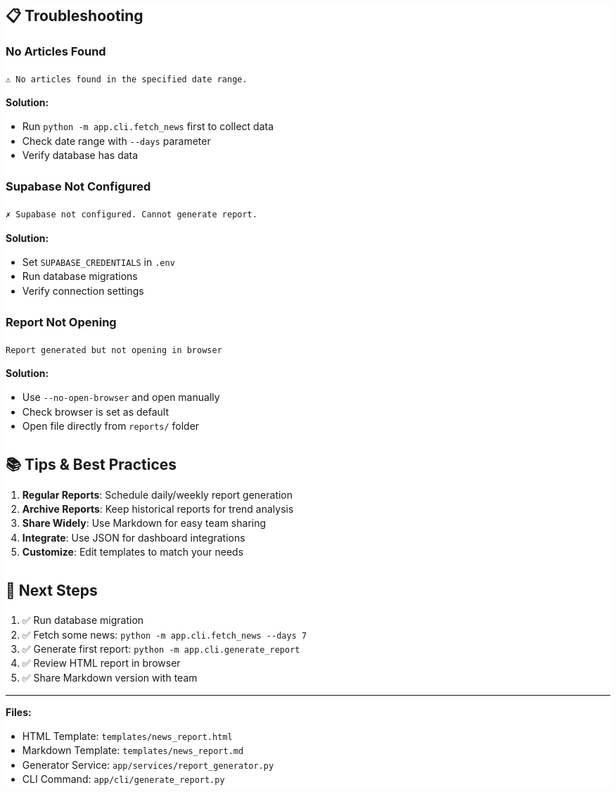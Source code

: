 ## 📋 Troubleshooting

### No Articles Found
```
⚠ No articles found in the specified date range.
```

**Solution:**
- Run `python -m app.cli.fetch_news` first to collect data
- Check date range with `--days` parameter
- Verify database has data

### Supabase Not Configured
```
✗ Supabase not configured. Cannot generate report.
```

**Solution:**
- Set `SUPABASE_CREDENTIALS` in `.env`
- Run database migrations
- Verify connection settings

### Report Not Opening
```
Report generated but not opening in browser
```

**Solution:**
- Use `--no-open-browser` and open manually
- Check browser is set as default
- Open file directly from `reports/` folder

## 📚 Tips & Best Practices

1. **Regular Reports**: Schedule daily/weekly report generation
2. **Archive Reports**: Keep historical reports for trend analysis
3. **Share Widely**: Use Markdown for easy team sharing
4. **Integrate**: Use JSON for dashboard integrations
5. **Customize**: Edit templates to match your needs

## 🚀 Next Steps

1. ✅ Run database migration
2. ✅ Fetch some news: `python -m app.cli.fetch_news --days 7`
3. ✅ Generate first report: `python -m app.cli.generate_report`
4. ✅ Review HTML report in browser
5. ✅ Share Markdown version with team

---

**Files:**
- HTML Template: `templates/news_report.html`
- Markdown Template: `templates/news_report.md`
- Generator Service: `app/services/report_generator.py`
- CLI Command: `app/cli/generate_report.py`


